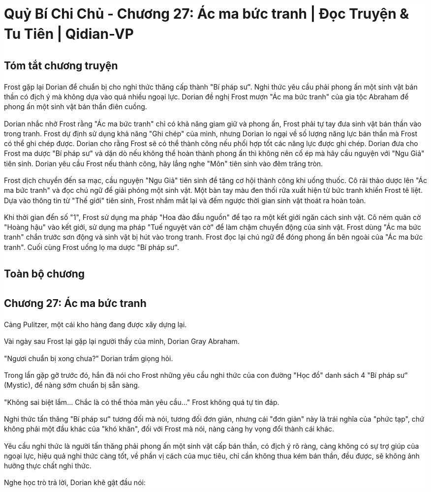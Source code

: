 # Quỷ Bí Chi Chủ - Chương 27: Ác ma bức tranh | Đọc Truyện & Tu Tiên | Qidian-VP



## Tóm tắt chương truyện

Frost gặp lại Dorian để chuẩn bị cho nghi thức thăng cấp thành "Bí pháp sư". Nghi thức yêu cầu phải phong ấn một sinh vật bán thần có địch ý mà không dựa vào quá nhiều ngoại lực. Dorian đề nghị Frost mượn "Ác ma bức tranh" của gia tộc Abraham để phong ấn một sinh vật bán thần điên cuồng.

Dorian nhắc nhở Frost rằng "Ác ma bức tranh" chỉ có khả năng giam giữ và phong ấn, Frost phải tự tay đưa sinh vật bán thần vào trong tranh. Frost dự định sử dụng khả năng "Ghi chép" của mình, nhưng Dorian lo ngại về số lượng năng lực bán thần mà Frost có thể ghi chép được. Dorian cho rằng Frost sẽ có thể thành công nếu phối hợp tốt các năng lực được ghi chép. Dorian đưa cho Frost ma dược "Bí pháp sư" và dặn dò nếu không thể hoàn thành phong ấn thì không nên cố ép mà hãy cầu nguyện với "Ngu Giả" tiên sinh. Dorian yêu cầu Frost nếu thành công, hãy lắng nghe "Môn" tiên sinh vào đêm trăng tròn.

Frost dịch chuyển đến sa mạc, cầu nguyện "Ngu Giả" tiên sinh để tăng cơ hội thành công khi uống thuốc. Cô rải thảo dược lên "Ác ma bức tranh" và đọc chú ngữ để giải phóng một sinh vật. Một bàn tay màu đen thối rữa xuất hiện từ bức tranh khiến Frost tê liệt. Dựa vào thông tin từ "Thế giới" tiên sinh, Frost nhắm mắt lại và đếm ngược thời gian sinh vật thoát ra hoàn toàn.

Khi thời gian đến số "1", Frost sử dụng ma pháp "Hoa đào đầu nguồn" để tạo ra một kết giới ngăn cách sinh vật. Cô ném quân cờ "Hoàng hậu" vào kết giới, sử dụng ma pháp "Tuế nguyệt ván cờ" để làm chậm chuyển động của sinh vật. Frost dùng "Ác ma bức tranh" chắn trước sơn động và sinh vật bị hút vào trong tranh. Frost đọc lại chú ngữ để đóng phong ấn bên ngoài của "Ác ma bức tranh". Cuối cùng Frost uống lọ ma dược "Bí pháp sư".


## Toàn bộ chương

## Chương 27: Ác ma bức tranh

Cảng Pulitzer, một cái kho hàng đang được xây dựng lại.

Vài ngày sau Frost lại gặp lại người thầy của mình, Dorian Gray Abraham.

"Ngươi chuẩn bị xong chưa?" Dorian trầm giọng hỏi.

Trong lần gặp gỡ trước đó, hắn đã nói cho Frost những yêu cầu nghi thức của con đường "Học đồ" danh sách 4 "Bí pháp sư" (Mystic), để nàng sớm chuẩn bị sẵn sàng.

"Không sai biệt lắm... Chắc là có thể thỏa mãn yêu cầu..." Frost không quá tự tin đáp.

Nghi thức tấn thăng "Bí pháp sư" tương đối mà nói, tương đối đơn giản, nhưng cái "đơn giản" này là trái nghĩa của "phức tạp", chứ không phải một đầu khác của "khó khăn", đối với Frost mà nói, nàng càng hy vọng đổi thành cái khác.

Yêu cầu nghi thức là người tấn thăng phải phong ấn một sinh vật cấp bán thần, có địch ý rõ ràng, càng không có sự trợ giúp của ngoại lực, hiệu quả nghi thức càng tốt, về phần vị cách của mục tiêu, chỉ cần không thua kém bán thần, đều được, sẽ không ảnh hưởng thực chất nghi thức.

Nghe học trò trả lời, Dorian khẽ gật đầu nói:
